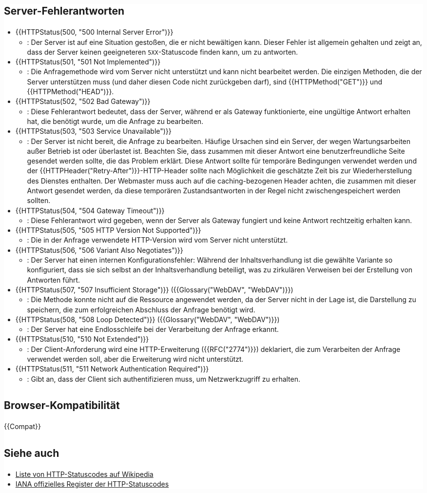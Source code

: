 
## Server-Fehlerantworten

- {{HTTPStatus(500, "500 Internal Server Error")}}
  - : Der Server ist auf eine Situation gestoßen, die er nicht bewältigen kann.
    Dieser Fehler ist allgemein gehalten und zeigt an, dass der Server keinen geeigneteren `5XX`-Statuscode finden kann, um zu antworten.
- {{HTTPStatus(501, "501 Not Implemented")}}
  - : Die Anfragemethode wird vom Server nicht unterstützt und kann nicht bearbeitet werden. Die einzigen Methoden, die der Server unterstützen muss (und daher diesen Code nicht zurückgeben darf), sind {{HTTPMethod("GET")}} und {{HTTPMethod("HEAD")}}.
- {{HTTPStatus(502, "502 Bad Gateway")}}
  - : Diese Fehlerantwort bedeutet, dass der Server, während er als Gateway funktionierte, eine ungültige Antwort erhalten hat, die benötigt wurde, um die Anfrage zu bearbeiten.
- {{HTTPStatus(503, "503 Service Unavailable")}}
  - : Der Server ist nicht bereit, die Anfrage zu bearbeiten.
    Häufige Ursachen sind ein Server, der wegen Wartungsarbeiten außer Betrieb ist oder überlastet ist.
    Beachten Sie, dass zusammen mit dieser Antwort eine benutzerfreundliche Seite gesendet werden sollte, die das Problem erklärt.
    Diese Antwort sollte für temporäre Bedingungen verwendet werden und der {{HTTPHeader("Retry-After")}}-HTTP-Header sollte nach Möglichkeit die geschätzte Zeit bis zur Wiederherstellung des Dienstes enthalten.
    Der Webmaster muss auch auf die caching-bezogenen Header achten, die zusammen mit dieser Antwort gesendet werden, da diese temporären Zustandsantworten in der Regel nicht zwischengespeichert werden sollten.
- {{HTTPStatus(504, "504 Gateway Timeout")}}
  - : Diese Fehlerantwort wird gegeben, wenn der Server als Gateway fungiert und keine Antwort rechtzeitig erhalten kann.
- {{HTTPStatus(505, "505 HTTP Version Not Supported")}}
  - : Die in der Anfrage verwendete HTTP-Version wird vom Server nicht unterstützt.
- {{HTTPStatus(506, "506 Variant Also Negotiates")}}
  - : Der Server hat einen internen Konfigurationsfehler: Während der Inhaltsverhandlung ist die gewählte Variante so konfiguriert, dass sie sich selbst an der Inhaltsverhandlung beteiligt, was zu zirkulären Verweisen bei der Erstellung von Antworten führt.
- {{HTTPStatus(507, "507 Insufficient Storage")}} ({{Glossary("WebDAV", "WebDAV")}})
  - : Die Methode konnte nicht auf die Ressource angewendet werden, da der Server nicht in der Lage ist, die Darstellung zu speichern, die zum erfolgreichen Abschluss der Anfrage benötigt wird.
- {{HTTPStatus(508, "508 Loop Detected")}} ({{Glossary("WebDAV", "WebDAV")}})
  - : Der Server hat eine Endlosschleife bei der Verarbeitung der Anfrage erkannt.
- {{HTTPStatus(510, "510 Not Extended")}}
  - : Der Client-Anforderung wird eine HTTP-Erweiterung ({{RFC("2774")}}) deklariert, die zum Verarbeiten der Anfrage verwendet werden soll, aber die Erweiterung wird nicht unterstützt.
- {{HTTPStatus(511, "511 Network Authentication Required")}}
  - : Gibt an, dass der Client sich authentifizieren muss, um Netzwerkzugriff zu erhalten.

## Browser-Kompatibilität

{{Compat}}

## Siehe auch

- [Liste von HTTP-Statuscodes auf Wikipedia](https://en.wikipedia.org/wiki/List_of_HTTP_status_codes)
- [IANA offizielles Register der HTTP-Statuscodes](https://www.iana.org/assignments/http-status-codes/http-status-codes.xhtml)
